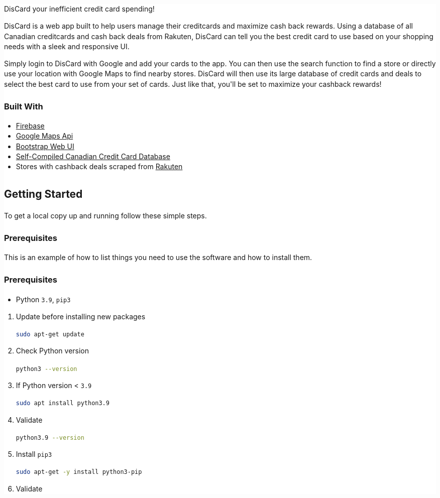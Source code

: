 DisCard your inefficient credit card spending!

DisCard is a web app built to help users manage their creditcards and maximize cash back rewards. Using a database of all Canadian creditcards and cash back deals from Rakuten, DisCard can tell you the best credit card to use based on your shopping needs with a sleek and responsive UI.

Simply login to DisCard with Google and add your cards to the app. You can then use the search function to find a store or directly use your location with Google Maps to find nearby stores. DisCard will then use its large database of credit cards and deals to select the best card to use from your set of cards. Just like that, you'll be set to maximize your cashback rewards!

### Built With

* [Firebase](https://firebase.google.com/)
* [Google Maps Api](https://developers.google.com/maps)
* [Bootstrap Web UI](https://getbootstrap.com/)
* [Self-Compiled Canadian Credit Card Database](https://docs.google.com/spreadsheets/d/e/2PACX-1vTbR-ImNWVYkXHN3kJJ6-jOBNGfvW0oQc26FSiGKU7F1TVXNgIL_62Y-qUf5nprVGGt1ZPRjYxpY-8G/pubhtml?gid=0&single=true)
* Stores with cashback deals scraped from [Rakuten](https://www.rakuten.ca/)


## Getting Started

To get a local copy up and running follow these simple steps.

### Prerequisites

This is an example of how to list things you need to use the software and how to install them.
### Prerequisites

* Python `3.9`, `pip3`

1. Update before installing new packages

   ```sh
   sudo apt-get update
   ```
2. Check Python version

   ```sh
   python3 --version
   ```
3. If Python version < `3.9`

   ```sh
   sudo apt install python3.9
   ```
4. Validate

   ```sh
   python3.9 --version
   ```
5. Install `pip3`

   ```sh
   sudo apt-get -y install python3-pip
   ```
6. Validate
